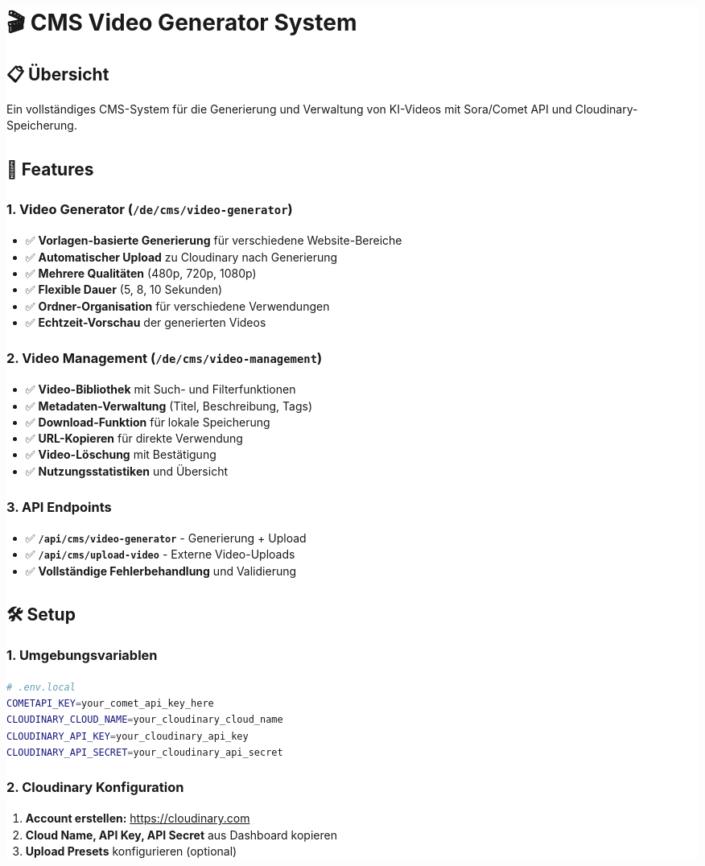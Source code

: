 # 🎬 CMS Video Generator System

## 📋 **Übersicht**

Ein vollständiges CMS-System für die Generierung und Verwaltung von KI-Videos mit Sora/Comet API und Cloudinary-Speicherung.

## 🚀 **Features**

### **1. Video Generator** (`/de/cms/video-generator`)
- ✅ **Vorlagen-basierte Generierung** für verschiedene Website-Bereiche
- ✅ **Automatischer Upload** zu Cloudinary nach Generierung
- ✅ **Mehrere Qualitäten** (480p, 720p, 1080p)
- ✅ **Flexible Dauer** (5, 8, 10 Sekunden)
- ✅ **Ordner-Organisation** für verschiedene Verwendungen
- ✅ **Echtzeit-Vorschau** der generierten Videos

### **2. Video Management** (`/de/cms/video-management`)
- ✅ **Video-Bibliothek** mit Such- und Filterfunktionen
- ✅ **Metadaten-Verwaltung** (Titel, Beschreibung, Tags)
- ✅ **Download-Funktion** für lokale Speicherung
- ✅ **URL-Kopieren** für direkte Verwendung
- ✅ **Video-Löschung** mit Bestätigung
- ✅ **Nutzungsstatistiken** und Übersicht

### **3. API Endpoints**
- ✅ **`/api/cms/video-generator`** - Generierung + Upload
- ✅ **`/api/cms/upload-video`** - Externe Video-Uploads
- ✅ **Vollständige Fehlerbehandlung** und Validierung

## 🛠️ **Setup**

### **1. Umgebungsvariablen**

```bash
# .env.local
COMETAPI_KEY=your_comet_api_key_here
CLOUDINARY_CLOUD_NAME=your_cloudinary_cloud_name
CLOUDINARY_API_KEY=your_cloudinary_api_key
CLOUDINARY_API_SECRET=your_cloudinary_api_secret
```

### **2. Cloudinary Konfiguration**

1. **Account erstellen:** https://cloudinary.com
2. **Cloud Name, API Key, API Secret** aus Dashboard kopieren
3. **Upload Presets** konfigurieren (optional)
